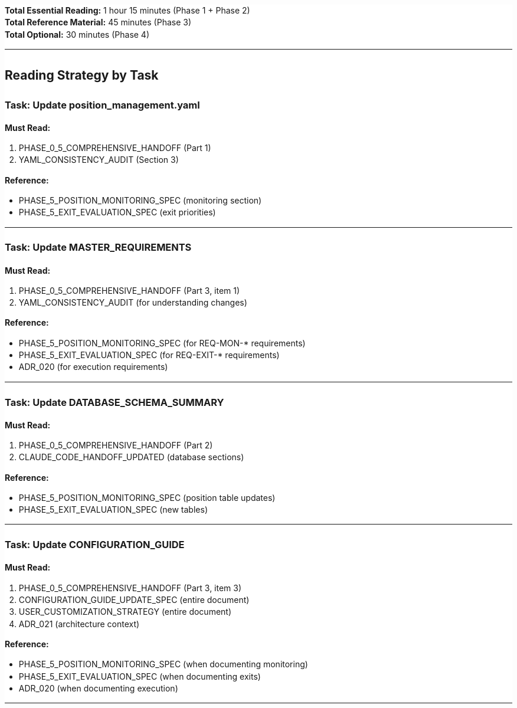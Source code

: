 **Total Essential Reading:** 1 hour 15 minutes (Phase 1 + Phase 2)  
**Total Reference Material:** 45 minutes (Phase 3)  
**Total Optional:** 30 minutes (Phase 4)

---

## Reading Strategy by Task

### Task: Update position_management.yaml

**Must Read:**
1. PHASE_0_5_COMPREHENSIVE_HANDOFF (Part 1)
2. YAML_CONSISTENCY_AUDIT (Section 3)

**Reference:**
- PHASE_5_POSITION_MONITORING_SPEC (monitoring section)
- PHASE_5_EXIT_EVALUATION_SPEC (exit priorities)

---

### Task: Update MASTER_REQUIREMENTS

**Must Read:**
1. PHASE_0_5_COMPREHENSIVE_HANDOFF (Part 3, item 1)
2. YAML_CONSISTENCY_AUDIT (for understanding changes)

**Reference:**
- PHASE_5_POSITION_MONITORING_SPEC (for REQ-MON-* requirements)
- PHASE_5_EXIT_EVALUATION_SPEC (for REQ-EXIT-* requirements)
- ADR_020 (for execution requirements)

---

### Task: Update DATABASE_SCHEMA_SUMMARY

**Must Read:**
1. PHASE_0_5_COMPREHENSIVE_HANDOFF (Part 2)
2. CLAUDE_CODE_HANDOFF_UPDATED (database sections)

**Reference:**
- PHASE_5_POSITION_MONITORING_SPEC (position table updates)
- PHASE_5_EXIT_EVALUATION_SPEC (new tables)

---

### Task: Update CONFIGURATION_GUIDE

**Must Read:**
1. PHASE_0_5_COMPREHENSIVE_HANDOFF (Part 3, item 3)
2. CONFIGURATION_GUIDE_UPDATE_SPEC (entire document)
3. USER_CUSTOMIZATION_STRATEGY (entire document)
4. ADR_021 (architecture context)

**Reference:**
- PHASE_5_POSITION_MONITORING_SPEC (when documenting monitoring)
- PHASE_5_EXIT_EVALUATION_SPEC (when documenting exits)
- ADR_020 (when documenting execution)

---